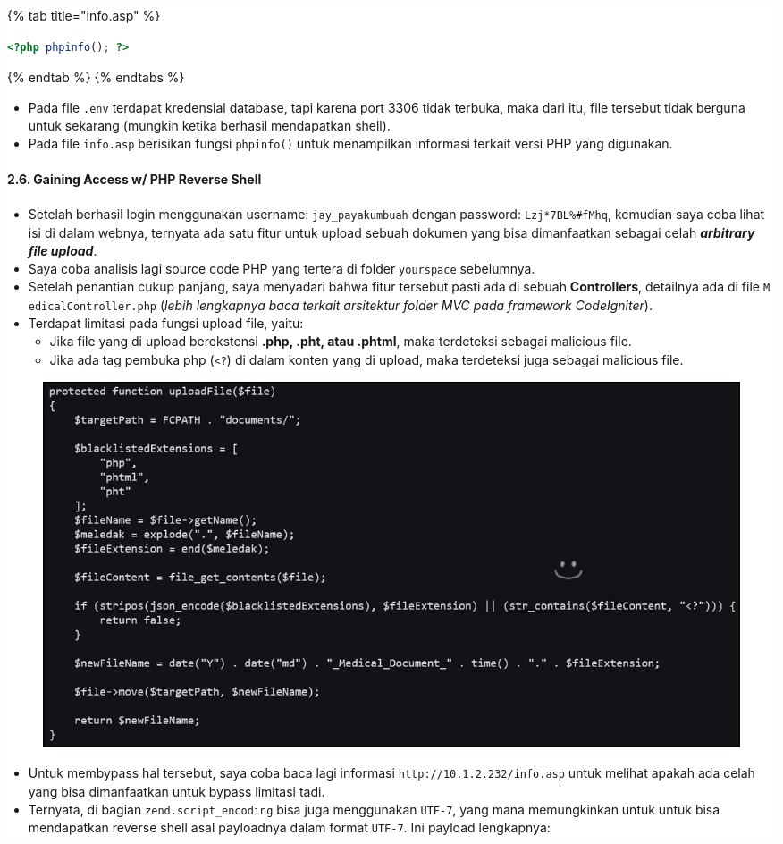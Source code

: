 {% tab title="info.asp" %}
```php
<?php phpinfo(); ?>
```
{% endtab %}
{% endtabs %}

* Pada file `.env` terdapat kredensial database, tapi karena port 3306 tidak terbuka, maka dari itu, file tersebut tidak berguna untuk sekarang (mungkin ketika berhasil mendapatkan shell).
* Pada file `info.asp` berisikan fungsi `phpinfo()` untuk menampilkan informasi terkait versi PHP yang digunakan.

#### 2.6. Gaining Access w/ PHP Reverse Shell

* Setelah berhasil login menggunakan username: `jay_payakumbuah` dengan password: `Lzj*7BL%#fMhq`, kemudian saya coba lihat isi di dalam webnya, ternyata ada satu fitur untuk upload sebuah dokumen yang bisa dimanfaatkan sebagai celah _**arbitrary file upload**_.
* Saya coba analisis lagi source code PHP yang tertera di folder `yourspace` sebelumnya.
* Setelah penantian cukup panjang, saya menyadari bahwa fitur tersebut pasti ada di sebuah **Controllers**, detailnya ada di file `MedicalController.php` (_lebih lengkapnya baca terkait arsitektur folder MVC pada framework CodeIgniter_).
* Terdapat limitasi pada fungsi upload file, yaitu:
  * Jika file yang di upload berekstensi **.php, .pht, atau .phtml**, maka terdeteksi sebagai malicious file.
  * Jika ada tag pembuka php (`<?`) di dalam konten yang di upload, maka terdeteksi juga sebagai malicious file.

<figure><img src=".gitbook/assets/image (44).png" alt=""><figcaption></figcaption></figure>

* Untuk membypass hal tersebut, saya coba baca lagi informasi `http://10.1.2.232/info.asp` untuk melihat apakah ada celah yang bisa dimanfaatkan untuk bypass limitasi tadi.
* Ternyata, di bagian `zend.script_encoding` bisa juga menggunakan `UTF-7`, yang mana memungkinkan untuk untuk bisa mendapatkan reverse shell asal payloadnya dalam format `UTF-7`. Ini payload lengkapnya:
